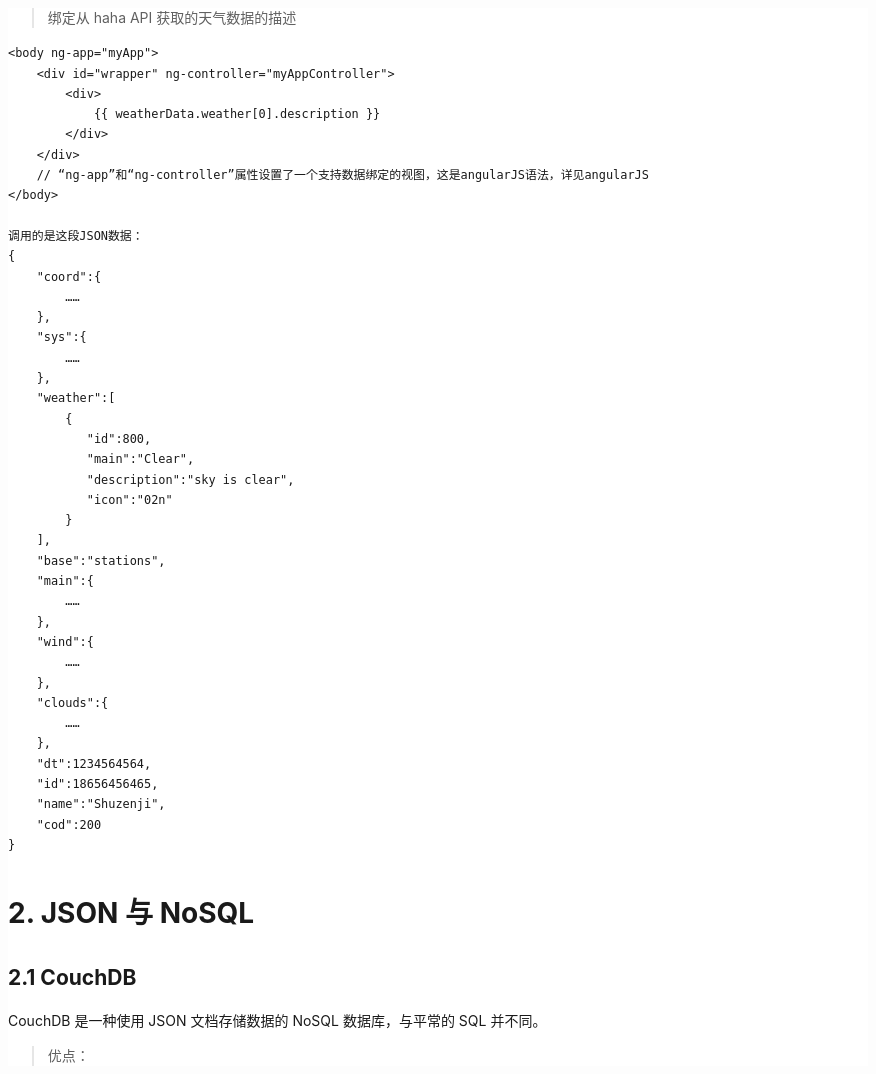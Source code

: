 
> 绑定从 haha API 获取的天气数据的描述

    <body ng-app="myApp">
    	<div id="wrapper" ng-controller="myAppController">
    	    <div>
    	        {{ weatherData.weather[0].description }}
    	    </div>
    	</div>
    	// “ng-app”和“ng-controller”属性设置了一个支持数据绑定的视图，这是angularJS语法，详见angularJS
    </body>

    调用的是这段JSON数据：
    {
        "coord":{
            ……
        },
        "sys":{
            ……
        },
        "weather":[
            {
               "id":800,
               "main":"Clear",
               "description":"sky is clear",
               "icon":"02n"
            }
        ],
        "base":"stations",
        "main":{
            ……
        },
        "wind":{
            ……
        },
        "clouds":{
            ……
        },
        "dt":1234564564,
        "id":18656456465,
        "name":"Shuzenji",
        "cod":200
    }

# 2. JSON 与 NoSQL

## 2.1 CouchDB

CouchDB 是一种使用 JSON 文档存储数据的 NoSQL 数据库，与平常的 SQL 并不同。

> 优点：

